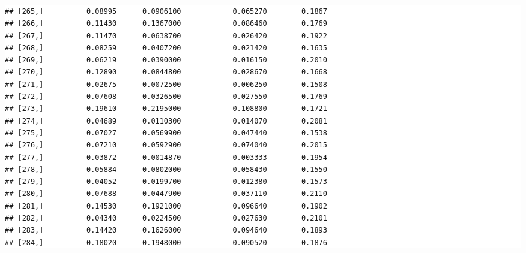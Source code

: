     ## [265,]          0.08995      0.0906100            0.065270        0.1867
    ## [266,]          0.11430      0.1367000            0.086460        0.1769
    ## [267,]          0.11470      0.0638700            0.026420        0.1922
    ## [268,]          0.08259      0.0407200            0.021420        0.1635
    ## [269,]          0.06219      0.0390000            0.016150        0.2010
    ## [270,]          0.12890      0.0844800            0.028670        0.1668
    ## [271,]          0.02675      0.0072500            0.006250        0.1508
    ## [272,]          0.07608      0.0326500            0.027550        0.1769
    ## [273,]          0.19610      0.2195000            0.108800        0.1721
    ## [274,]          0.04689      0.0110300            0.014070        0.2081
    ## [275,]          0.07027      0.0569900            0.047440        0.1538
    ## [276,]          0.07210      0.0592900            0.074040        0.2015
    ## [277,]          0.03872      0.0014870            0.003333        0.1954
    ## [278,]          0.05884      0.0802000            0.058430        0.1550
    ## [279,]          0.04052      0.0199700            0.012380        0.1573
    ## [280,]          0.07688      0.0447900            0.037110        0.2110
    ## [281,]          0.14530      0.1921000            0.096640        0.1902
    ## [282,]          0.04340      0.0224500            0.027630        0.2101
    ## [283,]          0.14420      0.1626000            0.094640        0.1893
    ## [284,]          0.18020      0.1948000            0.090520        0.1876